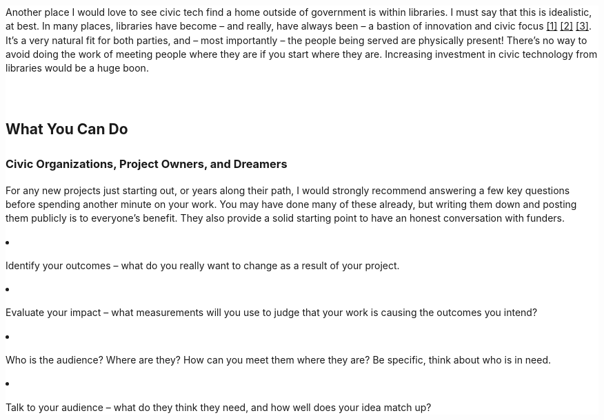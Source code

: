 <p dir="ltr">
  Another place I would love to see civic tech find a home outside of government is within libraries. I must say that this is idealistic, at best. In many places, libraries have become – and really, have always been – a bastion of innovation and civic focus <a href="http://lil.law.harvard.edu/projects/caselaw-access-project">[1]</a> <a href="http://chattlibrary.org/4th-floor">[2]</a> <a href="https://medium.com/@danielschuman/a-rough-guide-for-librarians-on-opengov-42108199a4e4#.ibo8ydmbn">[3]</a>. It’s a very natural fit for both parties, and &#8211; most importantly &#8211; the people being served are physically present! There’s no way to avoid doing the work of meeting people where they are if you start where they are. Increasing investment in civic technology from libraries would be a huge boon.
</p>

&nbsp;

<h2 dir="ltr">
  What You Can Do
</h2>

<h3 dir="ltr">
  Civic Organizations, Project Owners, and Dreamers
</h3>

<p dir="ltr">
  For any new projects just starting out, or years along their path, I would strongly recommend answering a few key questions before spending another minute on your work. You may have done many of these already, but writing them down and posting them publicly is to everyone’s benefit. They also provide a solid starting point to have an honest conversation with funders.
</p>

<li dir="ltr">
  <p dir="ltr">
    Identify your outcomes &#8211; what do you really want to change as a result of your project.
  </p>
</li>

<li dir="ltr">
  <p dir="ltr">
    Evaluate your impact &#8211; what measurements will you use to judge that your work is causing the outcomes you intend?
  </p>
</li>

<li dir="ltr">
  <p dir="ltr">
    Who is the audience? Where are they? How can you meet them where they are? Be specific, think about who is in need.
  </p>
</li>

<li dir="ltr">
  <p dir="ltr">
    Talk to your audience &#8211; what do they think they need, and how well does your idea match up?
  </p>
</li>


 [1]: https://medium.com/@joshuatauberer/civic-techs-act-iii-is-beginning-4df5d1720468#.876qkg769
 [2]: http://sunlightfoundation.com/blog/2016/09/20/statement-from-sunlight-foundations-board-chairman/
 [3]: http://baltimorecode.org/
 [4]: http://administrative.sanfranciscocode.org/browse/
 [5]: http://www.marylandcode.org/
 [6]: https://medium.com/code-for-america/an-open-letter-to-the-code-for-america-brigades-2949c2efec28#.rokslc2hf
 [7]: http://archive.codeforamerica.org/companies/incubator-accelerator/